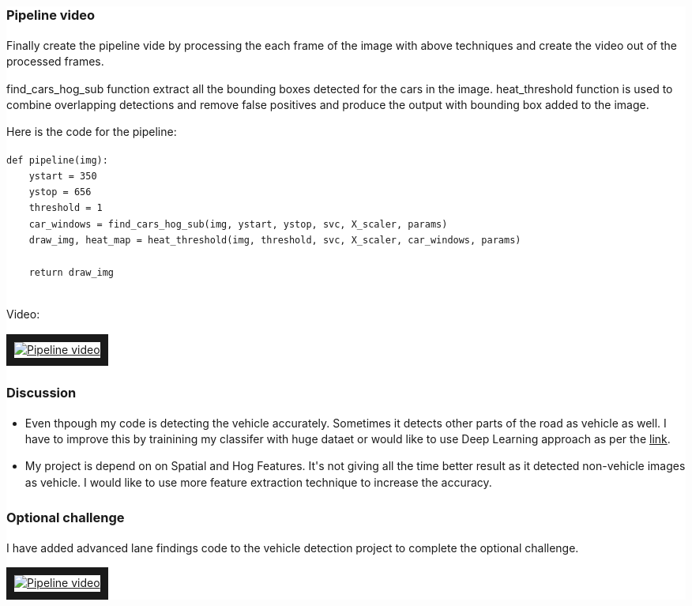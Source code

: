 ### Pipeline video

Finally create the pipeline vide by processing the each frame of the image with above techniques and create the video out of the 
processed frames. 

find_cars_hog_sub function extract all the bounding boxes detected for the cars in the image. heat_threshold function is used to combine overlapping detections and remove false positives and produce the output with bounding box added to the image.

Here is the code for the pipeline:

```
def pipeline(img):
    ystart = 350
    ystop = 656
    threshold = 1
    car_windows = find_cars_hog_sub(img, ystart, ystop, svc, X_scaler, params)
    draw_img, heat_map = heat_threshold(img, threshold, svc, X_scaler, car_windows, params)
    
    return draw_img
    
```

Video:

<a href="http://www.youtube.com/watch?feature=player_embedded&v=_PjVU8I6sn0
" target="_blank"><img src="http://img.youtube.com/vi/_PjVU8I6sn0/0.jpg" 
alt="Pipeline video" width="640" height="420" border="10" /></a>


### Discussion

* Even thpough my code is detecting the vehicle accurately. Sometimes it detects other parts of the road as vehicle as well. I have to improve this by trainining my classifer with huge dataet or would like to use Deep Learning approach as per the [link](https://towardsdatascience.com/vehicle-detection-and-tracking-44b851d70508).

* My project is depend on on Spatial and Hog Features. It's not giving all the time better result as it detected non-vehicle images as vehicle. I would like to use more feature extraction technique to increase the accuracy.


### Optional challenge

I have added advanced lane findings code to the vehicle detection project to complete the optional challenge.

<a href="http://www.youtube.com/watch?feature=player_embedded&v=nrKhsjDneBc
" target="_blank"><img src="http://img.youtube.com/vi/nrKhsjDneBc/0.jpg" 
alt="Pipeline video" width="640" height="420" border="10" /></a>








